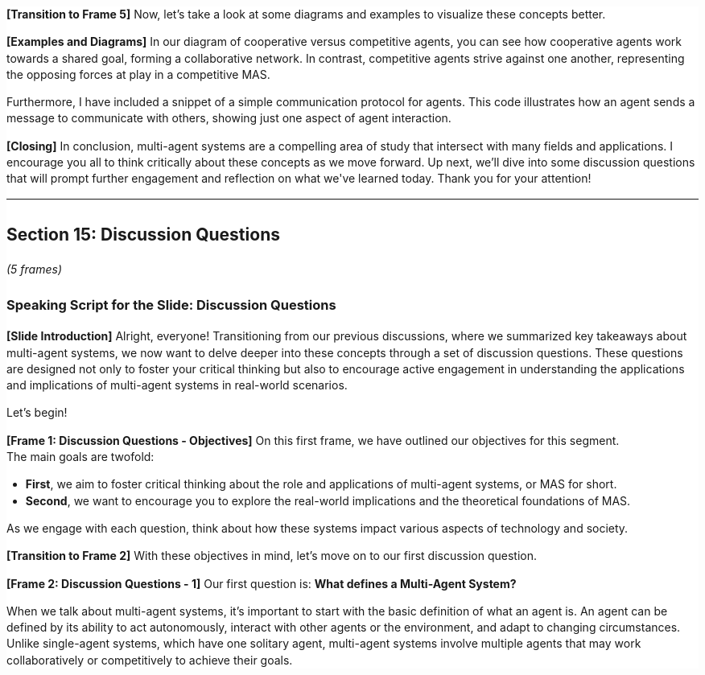 **[Transition to Frame 5]**
Now, let’s take a look at some diagrams and examples to visualize these concepts better.

**[Examples and Diagrams]**
In our diagram of cooperative versus competitive agents, you can see how cooperative agents work towards a shared goal, forming a collaborative network. In contrast, competitive agents strive against one another, representing the opposing forces at play in a competitive MAS.

Furthermore, I have included a snippet of a simple communication protocol for agents. This code illustrates how an agent sends a message to communicate with others, showing just one aspect of agent interaction.

**[Closing]**
In conclusion, multi-agent systems are a compelling area of study that intersect with many fields and applications. I encourage you all to think critically about these concepts as we move forward. Up next, we’ll dive into some discussion questions that will prompt further engagement and reflection on what we've learned today. Thank you for your attention!

---

## Section 15: Discussion Questions
*(5 frames)*

### Speaking Script for the Slide: Discussion Questions

**[Slide Introduction]**
Alright, everyone! Transitioning from our previous discussions, where we summarized key takeaways about multi-agent systems, we now want to delve deeper into these concepts through a set of discussion questions. These questions are designed not only to foster your critical thinking but also to encourage active engagement in understanding the applications and implications of multi-agent systems in real-world scenarios. 

Let’s begin!

**[Frame 1: Discussion Questions - Objectives]**
On this first frame, we have outlined our objectives for this segment.  
The main goals are twofold:  
- **First**, we aim to foster critical thinking about the role and applications of multi-agent systems, or MAS for short.  
- **Second**, we want to encourage you to explore the real-world implications and the theoretical foundations of MAS. 

As we engage with each question, think about how these systems impact various aspects of technology and society. 

**[Transition to Frame 2]**
With these objectives in mind, let’s move on to our first discussion question.

**[Frame 2: Discussion Questions - 1]**
Our first question is: **What defines a Multi-Agent System?** 

When we talk about multi-agent systems, it’s important to start with the basic definition of what an agent is. An agent can be defined by its ability to act autonomously, interact with other agents or the environment, and adapt to changing circumstances. Unlike single-agent systems, which have one solitary agent, multi-agent systems involve multiple agents that may work collaboratively or competitively to achieve their goals.
